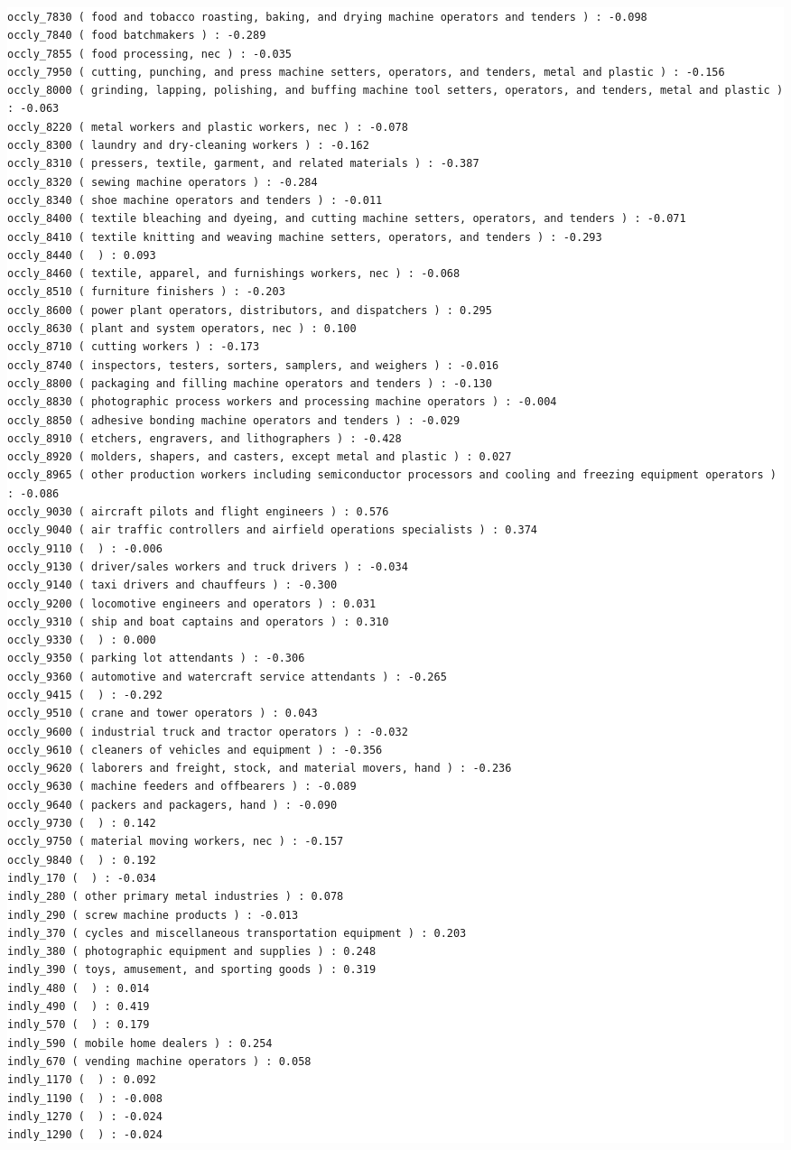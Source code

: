     occly_7830 ( food and tobacco roasting, baking, and drying machine operators and tenders ) : -0.098
    occly_7840 ( food batchmakers ) : -0.289
    occly_7855 ( food processing, nec ) : -0.035
    occly_7950 ( cutting, punching, and press machine setters, operators, and tenders, metal and plastic ) : -0.156
    occly_8000 ( grinding, lapping, polishing, and buffing machine tool setters, operators, and tenders, metal and plastic ) : -0.063
    occly_8220 ( metal workers and plastic workers, nec ) : -0.078
    occly_8300 ( laundry and dry-cleaning workers ) : -0.162
    occly_8310 ( pressers, textile, garment, and related materials ) : -0.387
    occly_8320 ( sewing machine operators ) : -0.284
    occly_8340 ( shoe machine operators and tenders ) : -0.011
    occly_8400 ( textile bleaching and dyeing, and cutting machine setters, operators, and tenders ) : -0.071
    occly_8410 ( textile knitting and weaving machine setters, operators, and tenders ) : -0.293
    occly_8440 (  ) : 0.093
    occly_8460 ( textile, apparel, and furnishings workers, nec ) : -0.068
    occly_8510 ( furniture finishers ) : -0.203
    occly_8600 ( power plant operators, distributors, and dispatchers ) : 0.295
    occly_8630 ( plant and system operators, nec ) : 0.100
    occly_8710 ( cutting workers ) : -0.173
    occly_8740 ( inspectors, testers, sorters, samplers, and weighers ) : -0.016
    occly_8800 ( packaging and filling machine operators and tenders ) : -0.130
    occly_8830 ( photographic process workers and processing machine operators ) : -0.004
    occly_8850 ( adhesive bonding machine operators and tenders ) : -0.029
    occly_8910 ( etchers, engravers, and lithographers ) : -0.428
    occly_8920 ( molders, shapers, and casters, except metal and plastic ) : 0.027
    occly_8965 ( other production workers including semiconductor processors and cooling and freezing equipment operators ) : -0.086
    occly_9030 ( aircraft pilots and flight engineers ) : 0.576
    occly_9040 ( air traffic controllers and airfield operations specialists ) : 0.374
    occly_9110 (  ) : -0.006
    occly_9130 ( driver/sales workers and truck drivers ) : -0.034
    occly_9140 ( taxi drivers and chauffeurs ) : -0.300
    occly_9200 ( locomotive engineers and operators ) : 0.031
    occly_9310 ( ship and boat captains and operators ) : 0.310
    occly_9330 (  ) : 0.000
    occly_9350 ( parking lot attendants ) : -0.306
    occly_9360 ( automotive and watercraft service attendants ) : -0.265
    occly_9415 (  ) : -0.292
    occly_9510 ( crane and tower operators ) : 0.043
    occly_9600 ( industrial truck and tractor operators ) : -0.032
    occly_9610 ( cleaners of vehicles and equipment ) : -0.356
    occly_9620 ( laborers and freight, stock, and material movers, hand ) : -0.236
    occly_9630 ( machine feeders and offbearers ) : -0.089
    occly_9640 ( packers and packagers, hand ) : -0.090
    occly_9730 (  ) : 0.142
    occly_9750 ( material moving workers, nec ) : -0.157
    occly_9840 (  ) : 0.192
    indly_170 (  ) : -0.034
    indly_280 ( other primary metal industries ) : 0.078
    indly_290 ( screw machine products ) : -0.013
    indly_370 ( cycles and miscellaneous transportation equipment ) : 0.203
    indly_380 ( photographic equipment and supplies ) : 0.248
    indly_390 ( toys, amusement, and sporting goods ) : 0.319
    indly_480 (  ) : 0.014
    indly_490 (  ) : 0.419
    indly_570 (  ) : 0.179
    indly_590 ( mobile home dealers ) : 0.254
    indly_670 ( vending machine operators ) : 0.058
    indly_1170 (  ) : 0.092
    indly_1190 (  ) : -0.008
    indly_1270 (  ) : -0.024
    indly_1290 (  ) : -0.024